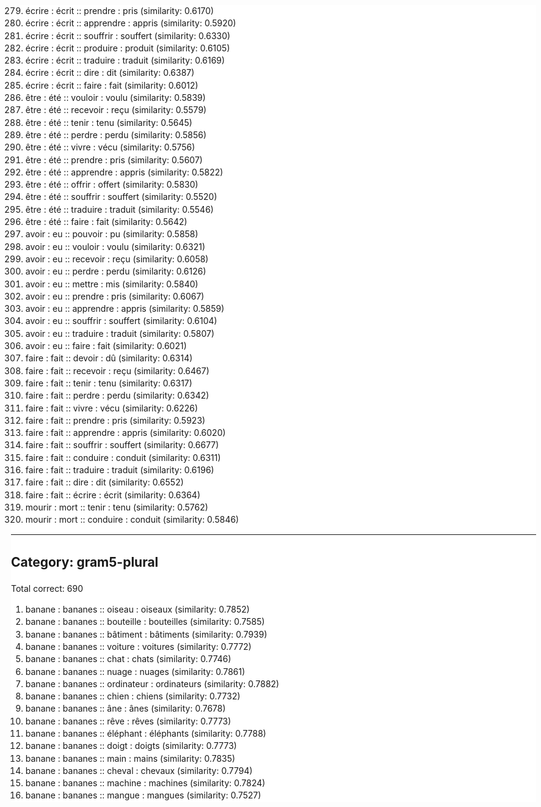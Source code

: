 279. écrire : écrit :: prendre : pris (similarity: 0.6170)
280. écrire : écrit :: apprendre : appris (similarity: 0.5920)
281. écrire : écrit :: souffrir : souffert (similarity: 0.6330)
282. écrire : écrit :: produire : produit (similarity: 0.6105)
283. écrire : écrit :: traduire : traduit (similarity: 0.6169)
284. écrire : écrit :: dire : dit (similarity: 0.6387)
285. écrire : écrit :: faire : fait (similarity: 0.6012)
286. être : été :: vouloir : voulu (similarity: 0.5839)
287. être : été :: recevoir : reçu (similarity: 0.5579)
288. être : été :: tenir : tenu (similarity: 0.5645)
289. être : été :: perdre : perdu (similarity: 0.5856)
290. être : été :: vivre : vécu (similarity: 0.5756)
291. être : été :: prendre : pris (similarity: 0.5607)
292. être : été :: apprendre : appris (similarity: 0.5822)
293. être : été :: offrir : offert (similarity: 0.5830)
294. être : été :: souffrir : souffert (similarity: 0.5520)
295. être : été :: traduire : traduit (similarity: 0.5546)
296. être : été :: faire : fait (similarity: 0.5642)
297. avoir : eu :: pouvoir : pu (similarity: 0.5858)
298. avoir : eu :: vouloir : voulu (similarity: 0.6321)
299. avoir : eu :: recevoir : reçu (similarity: 0.6058)
300. avoir : eu :: perdre : perdu (similarity: 0.6126)
301. avoir : eu :: mettre : mis (similarity: 0.5840)
302. avoir : eu :: prendre : pris (similarity: 0.6067)
303. avoir : eu :: apprendre : appris (similarity: 0.5859)
304. avoir : eu :: souffrir : souffert (similarity: 0.6104)
305. avoir : eu :: traduire : traduit (similarity: 0.5807)
306. avoir : eu :: faire : fait (similarity: 0.6021)
307. faire : fait :: devoir : dû (similarity: 0.6314)
308. faire : fait :: recevoir : reçu (similarity: 0.6467)
309. faire : fait :: tenir : tenu (similarity: 0.6317)
310. faire : fait :: perdre : perdu (similarity: 0.6342)
311. faire : fait :: vivre : vécu (similarity: 0.6226)
312. faire : fait :: prendre : pris (similarity: 0.5923)
313. faire : fait :: apprendre : appris (similarity: 0.6020)
314. faire : fait :: souffrir : souffert (similarity: 0.6677)
315. faire : fait :: conduire : conduit (similarity: 0.6311)
316. faire : fait :: traduire : traduit (similarity: 0.6196)
317. faire : fait :: dire : dit (similarity: 0.6552)
318. faire : fait :: écrire : écrit (similarity: 0.6364)
319. mourir : mort :: tenir : tenu (similarity: 0.5762)
320. mourir : mort :: conduire : conduit (similarity: 0.5846)

--------------------------------------------------

## Category: gram5-plural
Total correct: 690

1. banane : bananes :: oiseau : oiseaux (similarity: 0.7852)
2. banane : bananes :: bouteille : bouteilles (similarity: 0.7585)
3. banane : bananes :: bâtiment : bâtiments (similarity: 0.7939)
4. banane : bananes :: voiture : voitures (similarity: 0.7772)
5. banane : bananes :: chat : chats (similarity: 0.7746)
6. banane : bananes :: nuage : nuages (similarity: 0.7861)
7. banane : bananes :: ordinateur : ordinateurs (similarity: 0.7882)
8. banane : bananes :: chien : chiens (similarity: 0.7732)
9. banane : bananes :: âne : ânes (similarity: 0.7678)
10. banane : bananes :: rêve : rêves (similarity: 0.7773)
11. banane : bananes :: éléphant : éléphants (similarity: 0.7788)
12. banane : bananes :: doigt : doigts (similarity: 0.7773)
13. banane : bananes :: main : mains (similarity: 0.7835)
14. banane : bananes :: cheval : chevaux (similarity: 0.7794)
15. banane : bananes :: machine : machines (similarity: 0.7824)
16. banane : bananes :: mangue : mangues (similarity: 0.7527)